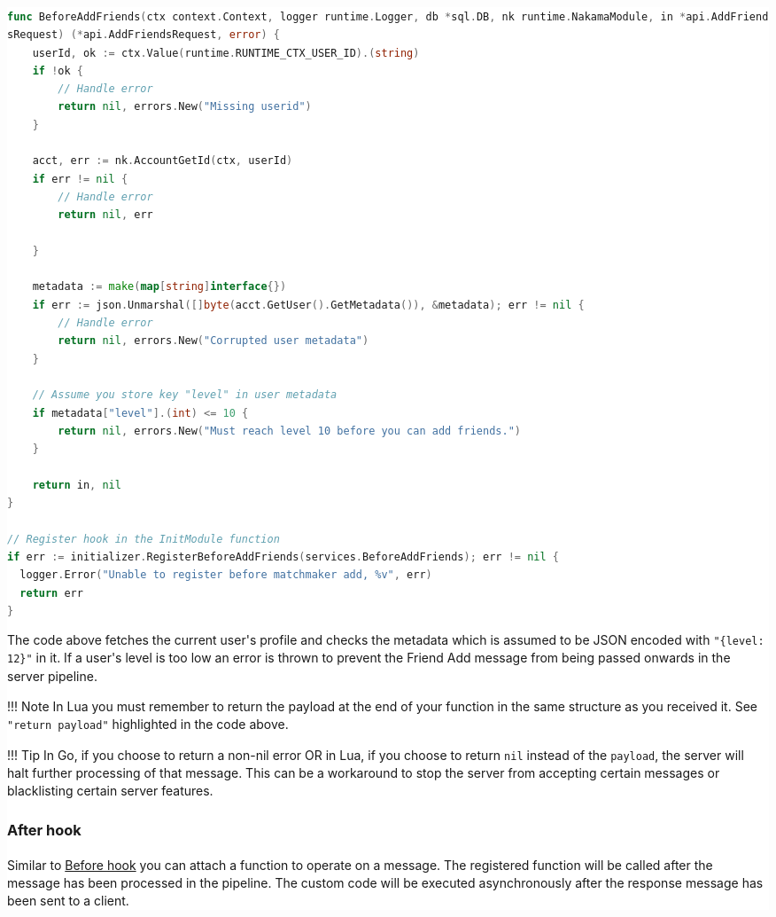 ```go fct_label="Go"
func BeforeAddFriends(ctx context.Context, logger runtime.Logger, db *sql.DB, nk runtime.NakamaModule, in *api.AddFriendsRequest) (*api.AddFriendsRequest, error) {
	userId, ok := ctx.Value(runtime.RUNTIME_CTX_USER_ID).(string)
	if !ok {
		// Handle error
		return nil, errors.New("Missing userid")
	}

	acct, err := nk.AccountGetId(ctx, userId)
	if err != nil {
		// Handle error
		return nil, err

	}

	metadata := make(map[string]interface{})
	if err := json.Unmarshal([]byte(acct.GetUser().GetMetadata()), &metadata); err != nil {
		// Handle error
		return nil, errors.New("Corrupted user metadata")
	}

	// Assume you store key "level" in user metadata
	if metadata["level"].(int) <= 10 {
		return nil, errors.New("Must reach level 10 before you can add friends.")
	}

	return in, nil
}

// Register hook in the InitModule function
if err := initializer.RegisterBeforeAddFriends(services.BeforeAddFriends); err != nil {
  logger.Error("Unable to register before matchmaker add, %v", err)
  return err  
}
```

The code above fetches the current user's profile and checks the metadata which is assumed to be JSON encoded with `"{level: 12}"` in it. If a user's level is too low an error is thrown to prevent the Friend Add message from being passed onwards in the server pipeline.

!!! Note
    In Lua you must remember to return the payload at the end of your function in the same structure as you received it. See `"return payload"` highlighted in the code above.

!!! Tip
    In Go, if you choose to return a non-nil error OR in Lua, if you choose to return `nil` instead of the `payload`, the server will halt further processing of that message. This can be a workaround to stop the server from accepting certain messages or blacklisting certain server features.

### After hook

Similar to [Before hook](#before-hook) you can attach a function to operate on a message. The registered function will be called after the message has been processed in the pipeline. The custom code will be executed asynchronously after the response message has been sent to a client.
